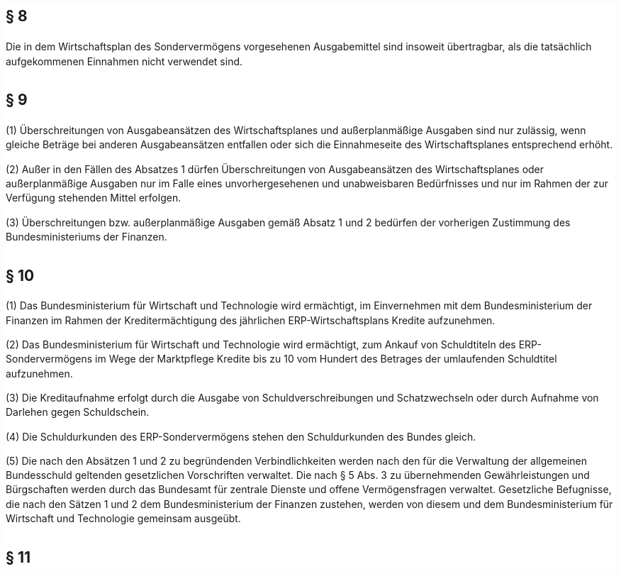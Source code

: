 
## § 8

Die in dem Wirtschaftsplan des Sondervermögens vorgesehenen
Ausgabemittel sind insoweit übertragbar, als die tatsächlich
aufgekommenen Einnahmen nicht verwendet sind.


## § 9

(1) Überschreitungen von Ausgabeansätzen des Wirtschaftsplanes und
außerplanmäßige Ausgaben sind nur zulässig, wenn gleiche Beträge bei
anderen Ausgabeansätzen entfallen oder sich die Einnahmeseite des
Wirtschaftsplanes entsprechend erhöht.

(2) Außer in den Fällen des Absatzes 1 dürfen Überschreitungen von
Ausgabeansätzen des Wirtschaftsplanes oder außerplanmäßige Ausgaben
nur im Falle eines unvorhergesehenen und unabweisbaren Bedürfnisses
und nur im Rahmen der zur Verfügung stehenden Mittel erfolgen.

(3) Überschreitungen bzw. außerplanmäßige Ausgaben gemäß Absatz 1 und
2 bedürfen der vorherigen Zustimmung des Bundesministeriums der
Finanzen.


## § 10

(1) Das Bundesministerium für Wirtschaft und Technologie wird
ermächtigt, im Einvernehmen mit dem Bundesministerium der Finanzen im
Rahmen der Kreditermächtigung des jährlichen ERP-Wirtschaftsplans
Kredite aufzunehmen.

(2) Das Bundesministerium für Wirtschaft und Technologie wird
ermächtigt, zum Ankauf von Schuldtiteln des ERP-Sondervermögens im
Wege der Marktpflege Kredite bis zu 10 vom Hundert des Betrages der
umlaufenden Schuldtitel aufzunehmen.

(3) Die Kreditaufnahme erfolgt durch die Ausgabe von
Schuldverschreibungen und Schatzwechseln oder durch Aufnahme von
Darlehen gegen Schuldschein.

(4) Die Schuldurkunden des ERP-Sondervermögens stehen den
Schuldurkunden des Bundes gleich.

(5) Die nach den Absätzen 1 und 2 zu begründenden Verbindlichkeiten
werden nach den für die Verwaltung der allgemeinen Bundesschuld
geltenden gesetzlichen Vorschriften verwaltet. Die nach § 5 Abs. 3 zu
übernehmenden Gewährleistungen und Bürgschaften werden durch das
Bundesamt für zentrale Dienste und offene Vermögensfragen verwaltet.
Gesetzliche Befugnisse, die nach den Sätzen 1 und 2 dem
Bundesministerium der Finanzen zustehen, werden von diesem und dem
Bundesministerium für Wirtschaft und Technologie gemeinsam ausgeübt.


## § 11

